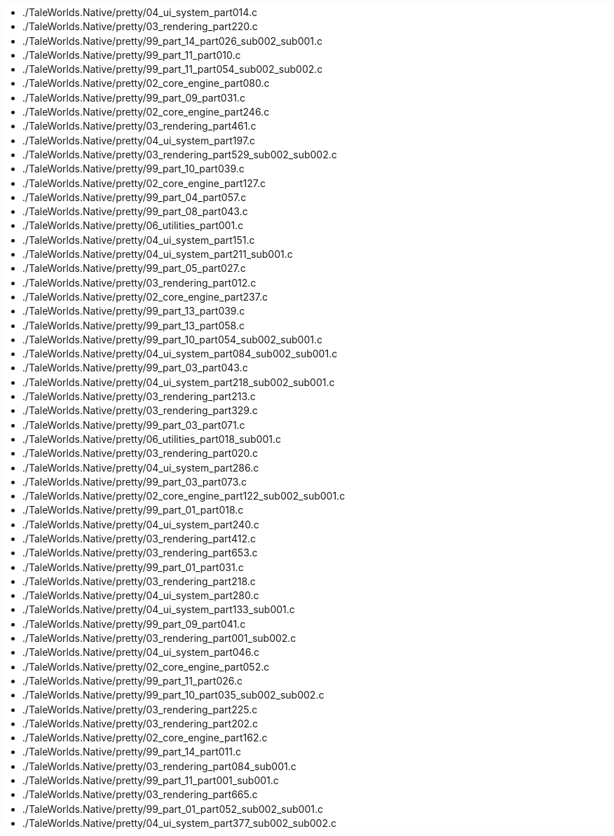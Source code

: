 - ./TaleWorlds.Native/pretty/04_ui_system_part014.c
- ./TaleWorlds.Native/pretty/03_rendering_part220.c
- ./TaleWorlds.Native/pretty/99_part_14_part026_sub002_sub001.c
- ./TaleWorlds.Native/pretty/99_part_11_part010.c
- ./TaleWorlds.Native/pretty/99_part_11_part054_sub002_sub002.c
- ./TaleWorlds.Native/pretty/02_core_engine_part080.c
- ./TaleWorlds.Native/pretty/99_part_09_part031.c
- ./TaleWorlds.Native/pretty/02_core_engine_part246.c
- ./TaleWorlds.Native/pretty/03_rendering_part461.c
- ./TaleWorlds.Native/pretty/04_ui_system_part197.c
- ./TaleWorlds.Native/pretty/03_rendering_part529_sub002_sub002.c
- ./TaleWorlds.Native/pretty/99_part_10_part039.c
- ./TaleWorlds.Native/pretty/02_core_engine_part127.c
- ./TaleWorlds.Native/pretty/99_part_04_part057.c
- ./TaleWorlds.Native/pretty/99_part_08_part043.c
- ./TaleWorlds.Native/pretty/06_utilities_part001.c
- ./TaleWorlds.Native/pretty/04_ui_system_part151.c
- ./TaleWorlds.Native/pretty/04_ui_system_part211_sub001.c
- ./TaleWorlds.Native/pretty/99_part_05_part027.c
- ./TaleWorlds.Native/pretty/03_rendering_part012.c
- ./TaleWorlds.Native/pretty/02_core_engine_part237.c
- ./TaleWorlds.Native/pretty/99_part_13_part039.c
- ./TaleWorlds.Native/pretty/99_part_13_part058.c
- ./TaleWorlds.Native/pretty/99_part_10_part054_sub002_sub001.c
- ./TaleWorlds.Native/pretty/04_ui_system_part084_sub002_sub001.c
- ./TaleWorlds.Native/pretty/99_part_03_part043.c
- ./TaleWorlds.Native/pretty/04_ui_system_part218_sub002_sub001.c
- ./TaleWorlds.Native/pretty/03_rendering_part213.c
- ./TaleWorlds.Native/pretty/03_rendering_part329.c
- ./TaleWorlds.Native/pretty/99_part_03_part071.c
- ./TaleWorlds.Native/pretty/06_utilities_part018_sub001.c
- ./TaleWorlds.Native/pretty/03_rendering_part020.c
- ./TaleWorlds.Native/pretty/04_ui_system_part286.c
- ./TaleWorlds.Native/pretty/99_part_03_part073.c
- ./TaleWorlds.Native/pretty/02_core_engine_part122_sub002_sub001.c
- ./TaleWorlds.Native/pretty/99_part_01_part018.c
- ./TaleWorlds.Native/pretty/04_ui_system_part240.c
- ./TaleWorlds.Native/pretty/03_rendering_part412.c
- ./TaleWorlds.Native/pretty/03_rendering_part653.c
- ./TaleWorlds.Native/pretty/99_part_01_part031.c
- ./TaleWorlds.Native/pretty/03_rendering_part218.c
- ./TaleWorlds.Native/pretty/04_ui_system_part280.c
- ./TaleWorlds.Native/pretty/04_ui_system_part133_sub001.c
- ./TaleWorlds.Native/pretty/99_part_09_part041.c
- ./TaleWorlds.Native/pretty/03_rendering_part001_sub002.c
- ./TaleWorlds.Native/pretty/04_ui_system_part046.c
- ./TaleWorlds.Native/pretty/02_core_engine_part052.c
- ./TaleWorlds.Native/pretty/99_part_11_part026.c
- ./TaleWorlds.Native/pretty/99_part_10_part035_sub002_sub002.c
- ./TaleWorlds.Native/pretty/03_rendering_part225.c
- ./TaleWorlds.Native/pretty/03_rendering_part202.c
- ./TaleWorlds.Native/pretty/02_core_engine_part162.c
- ./TaleWorlds.Native/pretty/99_part_14_part011.c
- ./TaleWorlds.Native/pretty/03_rendering_part084_sub001.c
- ./TaleWorlds.Native/pretty/99_part_11_part001_sub001.c
- ./TaleWorlds.Native/pretty/03_rendering_part665.c
- ./TaleWorlds.Native/pretty/99_part_01_part052_sub002_sub001.c
- ./TaleWorlds.Native/pretty/04_ui_system_part377_sub002_sub002.c
